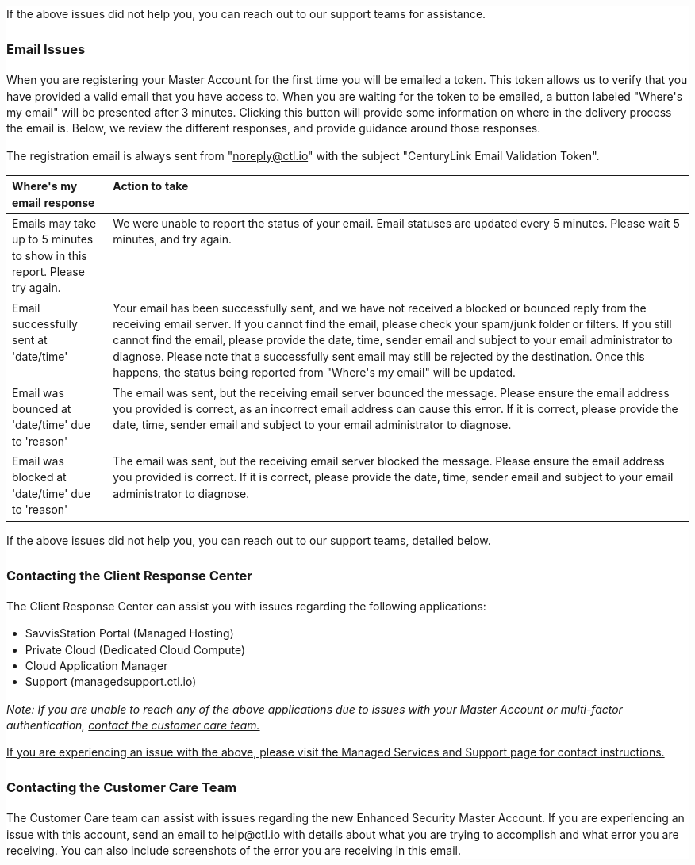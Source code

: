 If the above issues did not help you, you can reach out to our support teams for assistance.

### Email Issues
When you are registering your Master Account for the first time you will be emailed a token. This token allows us to verify that you have provided a valid email that you have access to. When you are waiting for the token to be emailed, a button labeled "Where's my email" will be presented after 3 minutes. Clicking this button will provide some information on where in the delivery process the email is. Below, we review the different responses, and provide guidance around those responses. 

The registration email is always sent from "noreply@ctl.io" with the subject "CenturyLink Email Validation Token".

Where's my email response|Action to take|
:---|:---|
Emails may take up to 5 minutes to show in this report. Please try again.|We were unable to report the status of your email.  Email statuses are updated every 5 minutes.  Please wait 5 minutes, and try again.
Email successfully sent at 'date/time'|Your email has been successfully sent, and we have not received a blocked or bounced reply from the receiving email server. If you cannot find the email, please check your spam/junk folder or filters. If you still cannot find the email, please provide the date, time, sender email and subject to your email administrator to diagnose. Please note that a successfully sent email may still be rejected by the destination. Once this happens, the status being reported from "Where's my email" will be updated.
Email was bounced at 'date/time' due to 'reason'|The email was sent, but the receiving email server bounced the message.  Please ensure the email address you provided is correct, as an incorrect email address can cause this error. If it is correct, please provide the date, time, sender email and subject to your email administrator to diagnose.
Email was blocked at 'date/time' due to 'reason'|The email was sent, but the receiving email server blocked the message.  Please ensure the email address you provided is correct. If it is correct, please provide the date, time, sender email and subject to your email administrator to diagnose.

If the above issues did not help you, you can reach out to our support teams, detailed below.

### Contacting the Client Response Center  
The Client Response Center can assist you with issues regarding the following applications:
* SavvisStation Portal (Managed Hosting)
* Private Cloud (Dedicated Cloud Compute)
* Cloud Application Manager
* Support (managedsupport.ctl.io)

_Note: If you are unable to reach any of the above applications due to issues with your Master Account or multi-factor authentication, [contact the customer care team.](#contacting-the-customer-care-team)_

[If you are experiencing an issue with the above, please visit the Managed Services and Support page for contact instructions.](https://www.ctl.io/managed-services/support/)

### Contacting the Customer Care Team  
The Customer Care team can assist with issues regarding the new Enhanced Security Master Account. If you are experiencing an issue with this account, send an email to help@ctl.io with details about what you are trying to accomplish and what error you are receiving. You can also include screenshots of the error you are receiving in this email.  
